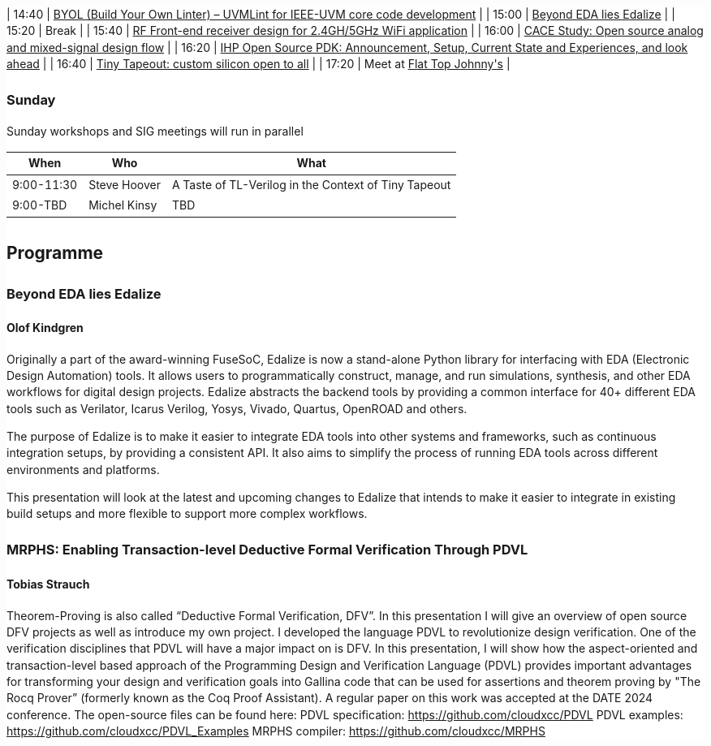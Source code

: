| 14:40	| [BYOL (Build Your Own Linter) – UVMLint for IEEE-UVM core code development](#byol-build-your-own-linter-uvmlint-for-ieee-uvm-core-code-development)			|
| 15:00	| [Beyond EDA lies Edalize](#beyond-eda-lies-edalize)									|
| 15:20	| Break												|
| 15:40	| [RF Front-end receiver design for 2.4GH/5GHz WiFi application](#rf-front-end-receiver-design-for-24gh5ghz-wifi-application)					|
| 16:00	| [CACE Study: Open source analog and mixed-signal design flow](#cace-study-open-source-analog-and-mixed-signal-design-flow)					|
| 16:20	| [IHP Open Source PDK: Announcement, Setup, Current State and Experiences, and look ahead](#ihp-open-source-pdk-announcement-setup-current-state-and-experiences-and-look-ahead)	|
| 16:40	| [Tiny Tapeout: custom silicon open to all](#tiny-tapeout-custom-silicon-open-to-all)							|
| 17:20	| Meet at [Flat Top Johnny's](https://maps.app.goo.gl/9jcuqYBQEuMAhbaF9)                                                                              |

### Sunday

Sunday workshops and SIG meetings will run in parallel

| When       | Who          | What                                                 |
|------------| ------------ | -----------------------------------------------------|
| 9:00-11:30 | Steve Hoover | A Taste of TL-Verilog in the Context of Tiny Tapeout |
| 9:00-TBD   | Michel Kinsy | TBD                                                  |

## Programme

### Beyond EDA lies Edalize

#### Olof Kindgren

Originally a part of the award-winning FuseSoC, Edalize is now a stand-alone Python library for interfacing with EDA (Electronic Design Automation) tools. It allows users to programmatically construct, manage, and run simulations, synthesis, and other EDA workflows for digital design projects. Edalize abstracts the backend tools by providing a common interface for 40+ different EDA tools such as Verilator, Icarus Verilog, Yosys, Vivado, Quartus, OpenROAD and others.

The purpose of Edalize is to make it easier to integrate EDA tools into other systems and frameworks, such as continuous integration setups, by providing a consistent API. It also aims to simplify the process of running EDA tools across different environments and platforms.

This presentation will look at the latest and upcoming changes to Edalize that intends to make it easier to integrate in existing build setups and more flexible to support more complex workflows.

### MRPHS: Enabling Transaction-level Deductive Formal Verification Through PDVL

#### Tobias Strauch

Theorem-Proving is also called “Deductive Formal Verification, DFV”. In this presentation I will give an overview of open source DFV projects as well as introduce my own project. I developed the language PDVL to revolutionize design verification. One of the verification disciplines that PDVL will have a major impact on is DFV. In this presentation, I will show how the aspect-oriented and transaction-level based approach of the Programming Design and Verification Language (PDVL) provides important advantages for transforming your design and verification goals into Gallina code that can be used for assertions and theorem proving by "The Rocq Prover” (formerly known as the Coq Proof Assistant). A regular paper on this work was accepted at the DATE 2024 conference. The open-source files can be found here: PDVL specification: https://github.com/cloudxcc/PDVL PDVL examples: https://github.com/cloudxcc/PDVL_Examples MRPHS compiler: https://github.com/cloudxcc/MRPHS
